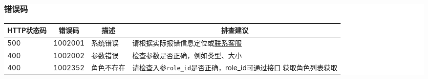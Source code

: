 ```json
```

### 错误码

HTTP状态码 | 错误码 | 描述 | 排查建议
--- | --- | --- | ---
500 | 1002001 | 系统错误 | 请根据实际报错信息定位或[联系客服](https://applink.feishu.cn/client/helpdesk/open?id=6626260912531570952&extra=%7B%22channel%22:14,%22created_at%22:1614493146,%22scenario_id%22:6885151765134622721,%22signature%22:%22ca94c408b966dc1de2083e5bbcd418294c146e98%22%7D)
400 | 1002002 | 参数错误 | 检查参数是否正确，例如类型、大小
400 | 1002352 | 角色不存在 | 请检查入参`role_id`是否正确，role_id可通过接口 [获取角色列表](https://open.feishu.cn/document/ukTMukTMukTM/uMzM1YjLzMTN24yMzUjN/hire-v1/role/list)获取
